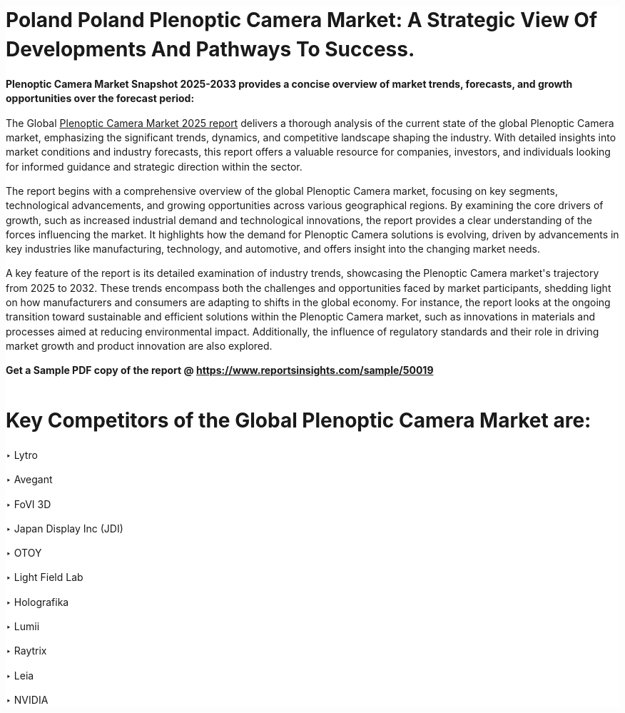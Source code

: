 # Poland Poland Plenoptic Camera Market: A Strategic View Of Developments And Pathways To Success.

<strong>Plenoptic Camera Market Snapshot 2025-2033 provides a concise overview of market trends, forecasts, and growth opportunities over the forecast period:</strong>

 The Global <a href=https://www.reportsinsights.com/sample/50019>Plenoptic Camera Market 2025 report</a> delivers a thorough analysis of the current state of the global Plenoptic Camera market, emphasizing the significant trends, dynamics, and competitive landscape shaping the industry. With detailed insights into market conditions and industry forecasts, this report offers a valuable resource for companies, investors, and individuals looking for informed guidance and strategic direction within the sector.

The report begins with a comprehensive overview of the global Plenoptic Camera market, focusing on key segments, technological advancements, and growing opportunities across various geographical regions. By examining the core drivers of growth, such as increased industrial demand and technological innovations, the report provides a clear understanding of the forces influencing the market. It highlights how the demand for Plenoptic Camera solutions is evolving, driven by advancements in key industries like manufacturing, technology, and automotive, and offers insight into the changing market needs.

A key feature of the report is its detailed examination of industry trends, showcasing the Plenoptic Camera market's trajectory from 2025 to 2032. These trends encompass both the challenges and opportunities faced by market participants, shedding light on how manufacturers and consumers are adapting to shifts in the global economy. For instance, the report looks at the ongoing transition toward sustainable and efficient solutions within the Plenoptic Camera market, such as innovations in materials and processes aimed at reducing environmental impact. Additionally, the influence of regulatory standards and their role in driving market growth and product innovation are also explored.

<strong>Get a Sample PDF copy of the report @ <a href=https://www.reportsinsights.com/sample/50019>https://www.reportsinsights.com/sample/50019</a></strong>

# <strong>Key Competitors of the Global Plenoptic Camera Market are:</strong>

‣ Lytro

‣ Avegant

‣ FoVI 3D

‣ Japan Display Inc (JDI)

‣ OTOY

‣ Light Field Lab

‣ Holografika

‣ Lumii

‣ Raytrix

‣ Leia

‣ NVIDIA
